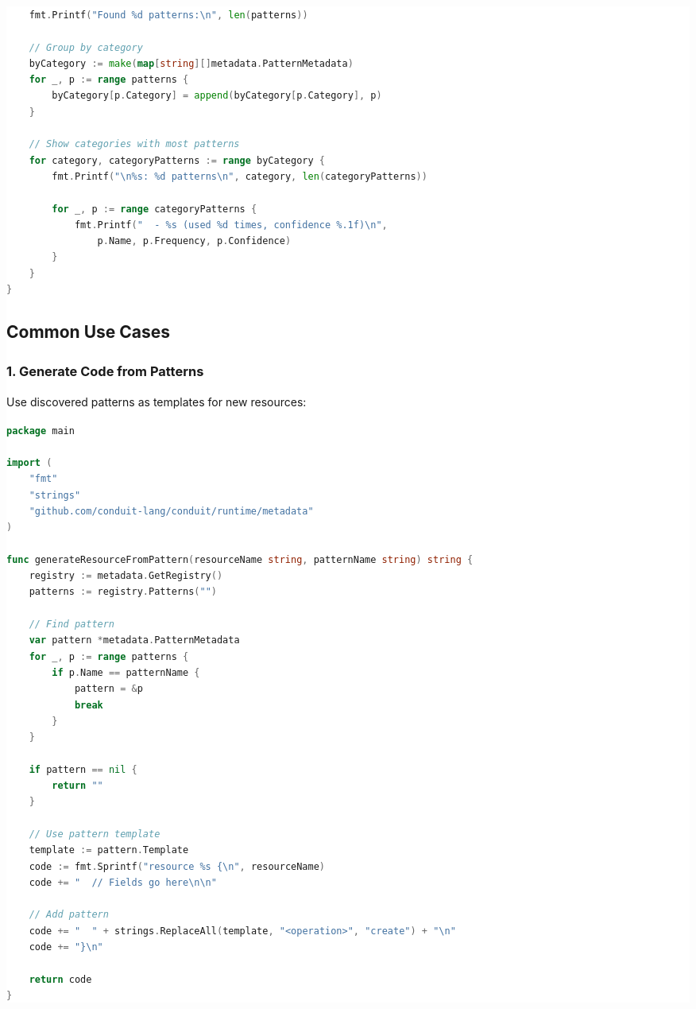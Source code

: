 ```go
    fmt.Printf("Found %d patterns:\n", len(patterns))

    // Group by category
    byCategory := make(map[string][]metadata.PatternMetadata)
    for _, p := range patterns {
        byCategory[p.Category] = append(byCategory[p.Category], p)
    }

    // Show categories with most patterns
    for category, categoryPatterns := range byCategory {
        fmt.Printf("\n%s: %d patterns\n", category, len(categoryPatterns))

        for _, p := range categoryPatterns {
            fmt.Printf("  - %s (used %d times, confidence %.1f)\n",
                p.Name, p.Frequency, p.Confidence)
        }
    }
}
```

## Common Use Cases

### 1. Generate Code from Patterns

Use discovered patterns as templates for new resources:

```go
package main

import (
    "fmt"
    "strings"
    "github.com/conduit-lang/conduit/runtime/metadata"
)

func generateResourceFromPattern(resourceName string, patternName string) string {
    registry := metadata.GetRegistry()
    patterns := registry.Patterns("")

    // Find pattern
    var pattern *metadata.PatternMetadata
    for _, p := range patterns {
        if p.Name == patternName {
            pattern = &p
            break
        }
    }

    if pattern == nil {
        return ""
    }

    // Use pattern template
    template := pattern.Template
    code := fmt.Sprintf("resource %s {\n", resourceName)
    code += "  // Fields go here\n\n"

    // Add pattern
    code += "  " + strings.ReplaceAll(template, "<operation>", "create") + "\n"
    code += "}\n"

    return code
}
```